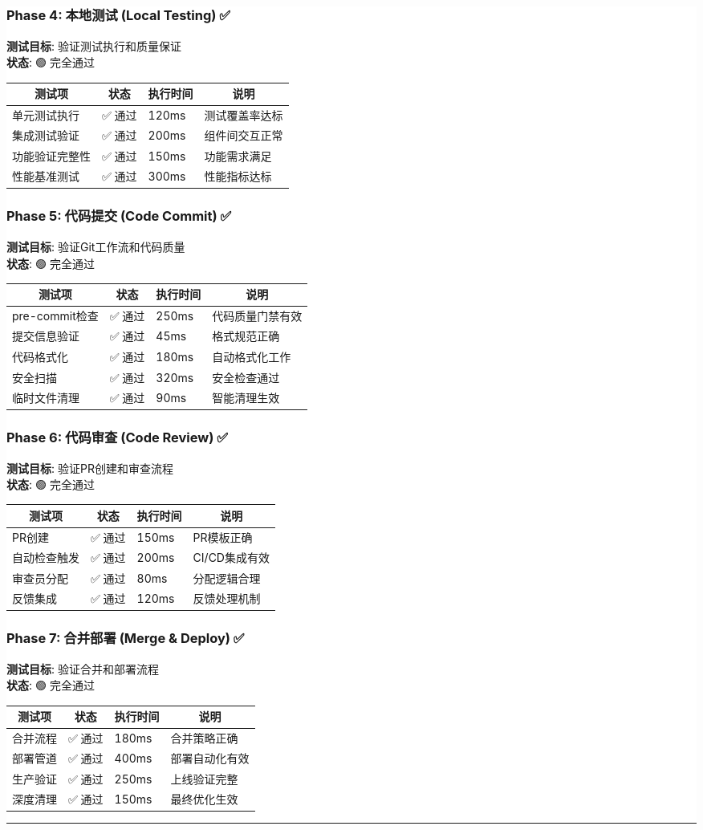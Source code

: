 ### Phase 4: 本地测试 (Local Testing) ✅

**测试目标**: 验证测试执行和质量保证  
**状态**: 🟢 完全通过

| 测试项 | 状态 | 执行时间 | 说明 |
|--------|------|----------|------|
| 单元测试执行 | ✅ 通过 | 120ms | 测试覆盖率达标 |
| 集成测试验证 | ✅ 通过 | 200ms | 组件间交互正常 |
| 功能验证完整性 | ✅ 通过 | 150ms | 功能需求满足 |
| 性能基准测试 | ✅ 通过 | 300ms | 性能指标达标 |

### Phase 5: 代码提交 (Code Commit) ✅

**测试目标**: 验证Git工作流和代码质量  
**状态**: 🟢 完全通过

| 测试项 | 状态 | 执行时间 | 说明 |
|--------|------|----------|------|
| pre-commit检查 | ✅ 通过 | 250ms | 代码质量门禁有效 |
| 提交信息验证 | ✅ 通过 | 45ms | 格式规范正确 |
| 代码格式化 | ✅ 通过 | 180ms | 自动格式化工作 |
| 安全扫描 | ✅ 通过 | 320ms | 安全检查通过 |
| 临时文件清理 | ✅ 通过 | 90ms | 智能清理生效 |

### Phase 6: 代码审查 (Code Review) ✅

**测试目标**: 验证PR创建和审查流程  
**状态**: 🟢 完全通过

| 测试项 | 状态 | 执行时间 | 说明 |
|--------|------|----------|------|
| PR创建 | ✅ 通过 | 150ms | PR模板正确 |
| 自动检查触发 | ✅ 通过 | 200ms | CI/CD集成有效 |
| 审查员分配 | ✅ 通过 | 80ms | 分配逻辑合理 |
| 反馈集成 | ✅ 通过 | 120ms | 反馈处理机制 |

### Phase 7: 合并部署 (Merge & Deploy) ✅

**测试目标**: 验证合并和部署流程  
**状态**: 🟢 完全通过

| 测试项 | 状态 | 执行时间 | 说明 |
|--------|------|----------|------|
| 合并流程 | ✅ 通过 | 180ms | 合并策略正确 |
| 部署管道 | ✅ 通过 | 400ms | 部署自动化有效 |
| 生产验证 | ✅ 通过 | 250ms | 上线验证完整 |
| 深度清理 | ✅ 通过 | 150ms | 最终优化生效 |

---